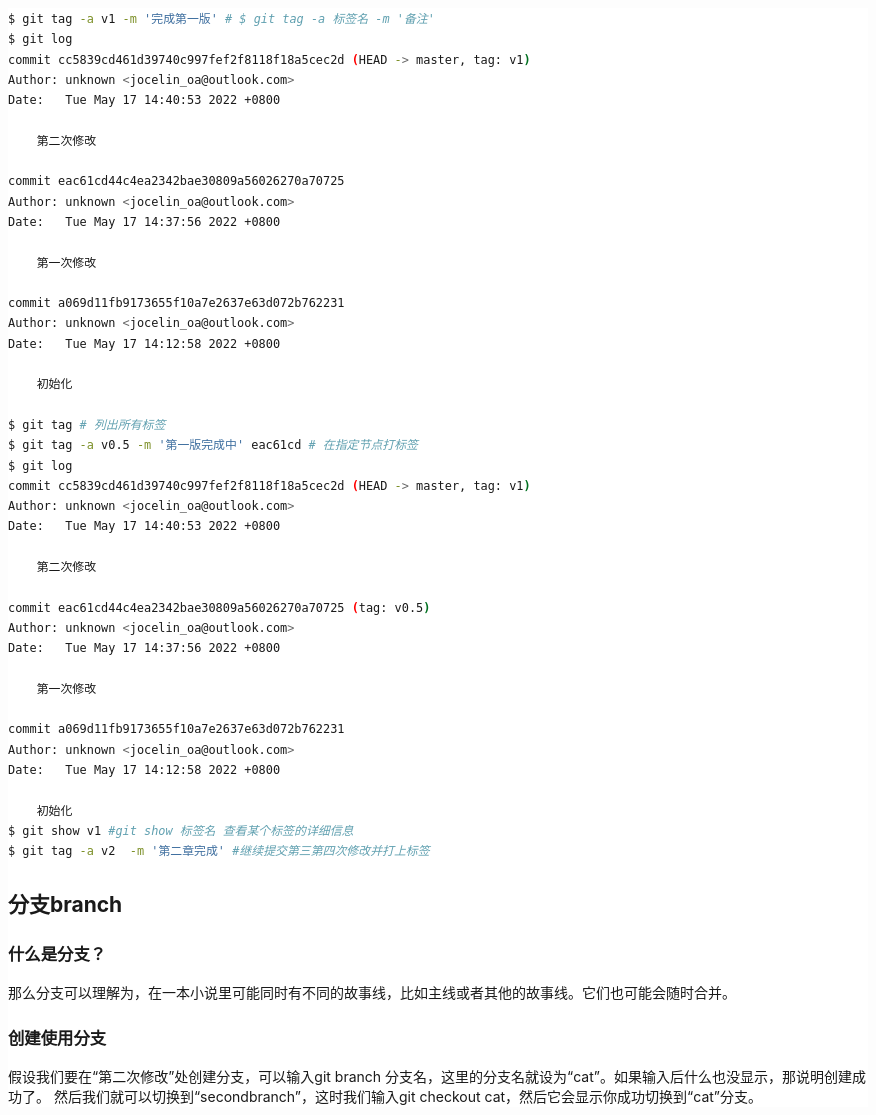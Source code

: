 ``` bash
$ git tag -a v1 -m '完成第一版' # $ git tag -a 标签名 -m '备注'
$ git log
commit cc5839cd461d39740c997fef2f8118f18a5cec2d (HEAD -> master, tag: v1)
Author: unknown <jocelin_oa@outlook.com>
Date:   Tue May 17 14:40:53 2022 +0800

    第二次修改

commit eac61cd44c4ea2342bae30809a56026270a70725
Author: unknown <jocelin_oa@outlook.com>
Date:   Tue May 17 14:37:56 2022 +0800

    第一次修改

commit a069d11fb9173655f10a7e2637e63d072b762231
Author: unknown <jocelin_oa@outlook.com>
Date:   Tue May 17 14:12:58 2022 +0800

    初始化

$ git tag # 列出所有标签
$ git tag -a v0.5 -m '第一版完成中' eac61cd # 在指定节点打标签
$ git log
commit cc5839cd461d39740c997fef2f8118f18a5cec2d (HEAD -> master, tag: v1)
Author: unknown <jocelin_oa@outlook.com>
Date:   Tue May 17 14:40:53 2022 +0800

    第二次修改

commit eac61cd44c4ea2342bae30809a56026270a70725 (tag: v0.5)
Author: unknown <jocelin_oa@outlook.com>
Date:   Tue May 17 14:37:56 2022 +0800

    第一次修改

commit a069d11fb9173655f10a7e2637e63d072b762231
Author: unknown <jocelin_oa@outlook.com>
Date:   Tue May 17 14:12:58 2022 +0800

    初始化
$ git show v1 #git show 标签名 查看某个标签的详细信息
$ git tag -a v2  -m '第二章完成' #继续提交第三第四次修改并打上标签
```

## 分支branch
### 什么是分支？
那么分支可以理解为，在一本小说里可能同时有不同的故事线，比如主线或者其他的故事线。它们也可能会随时合并。

### 创建使用分支
假设我们要在“第二次修改”处创建分支，可以输入git branch 分支名，这里的分支名就设为“cat”。如果输入后什么也没显示，那说明创建成功了。
然后我们就可以切换到“secondbranch”，这时我们输入git checkout cat，然后它会显示你成功切换到“cat”分支。
